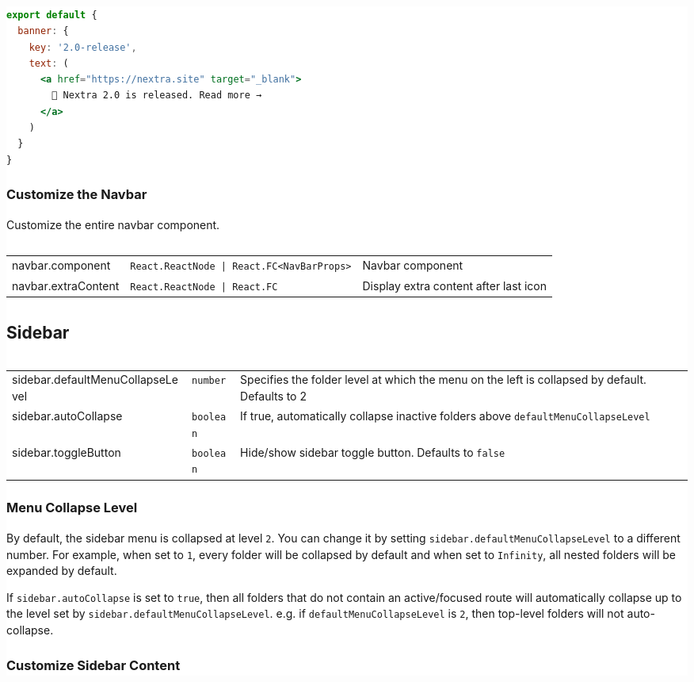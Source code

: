 ```jsx filename="theme.config.jsx"
export default {
  banner: {
    key: '2.0-release',
    text: (
      <a href="https://nextra.site" target="_blank">
        🎉 Nextra 2.0 is released. Read more →
      </a>
    )
  }
}
```

### Customize the Navbar

Customize the entire navbar component.

<Table>

|                     |                                            |                                       |
| ------------------- | ------------------------------------------ | ------------------------------------- |
| navbar.component    | `React.ReactNode \| React.FC<NavBarProps>` | Navbar component                      |
| navbar.extraContent | `React.ReactNode \| React.FC`              | Display extra content after last icon |

</Table>

## Sidebar

<Table>

|                                  |           |                                                                                                 |
| -------------------------------- | --------- | ----------------------------------------------------------------------------------------------- |
| sidebar.defaultMenuCollapseLevel | `number`  | Specifies the folder level at which the menu on the left is collapsed by default. Defaults to 2 |
| sidebar.autoCollapse             | `boolean` | If true, automatically collapse inactive folders above `defaultMenuCollapseLevel`               |
| sidebar.toggleButton             | `boolean` | Hide/show sidebar toggle button. Defaults to `false`                                            |

</Table>

### Menu Collapse Level

By default, the sidebar menu is collapsed at level `2`. You can change it by
setting `sidebar.defaultMenuCollapseLevel` to a different number. For example,
when set to `1`, every folder will be collapsed by default and when set to
`Infinity`, all nested folders will be expanded by default.

If `sidebar.autoCollapse` is set to `true`, then all folders that do not contain
an active/focused route will automatically collapse up to the level set by
`sidebar.defaultMenuCollapseLevel`. e.g. if `defaultMenuCollapseLevel` is `2`,
then top-level folders will not auto-collapse.

### Customize Sidebar Content
